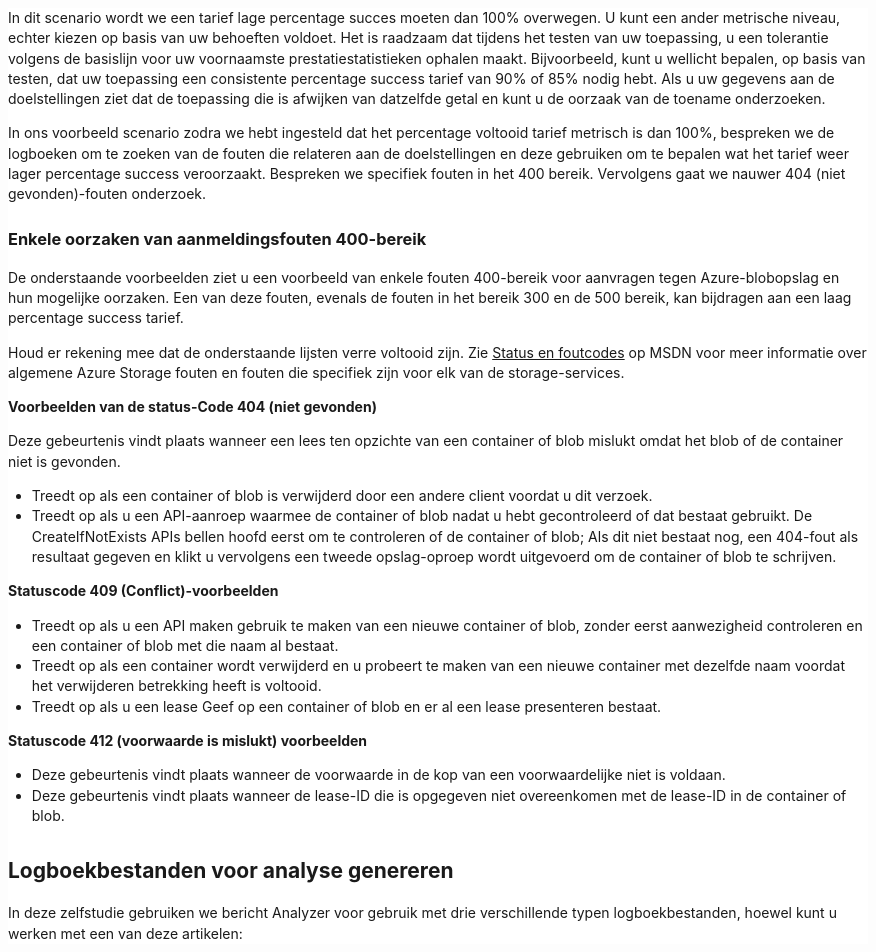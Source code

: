 In dit scenario wordt we een tarief lage percentage succes moeten dan 100% overwegen. U kunt een ander metrische niveau, echter kiezen op basis van uw behoeften voldoet. Het is raadzaam dat tijdens het testen van uw toepassing, u een tolerantie volgens de basislijn voor uw voornaamste prestatiestatistieken ophalen maakt. Bijvoorbeeld, kunt u wellicht bepalen, op basis van testen, dat uw toepassing een consistente percentage success tarief van 90% of 85% nodig hebt. Als u uw gegevens aan de doelstellingen ziet dat de toepassing die is afwijken van datzelfde getal en kunt u de oorzaak van de toename onderzoeken.

In ons voorbeeld scenario zodra we hebt ingesteld dat het percentage voltooid tarief metrisch is dan 100%, bespreken we de logboeken om te zoeken van de fouten die relateren aan de doelstellingen en deze gebruiken om te bepalen wat het tarief weer lager percentage success veroorzaakt. Bespreken we specifiek fouten in het 400 bereik. Vervolgens gaat we nauwer 404 (niet gevonden)-fouten onderzoek.

### <a name="some-causes-of-400-range-errors"></a>Enkele oorzaken van aanmeldingsfouten 400-bereik

De onderstaande voorbeelden ziet u een voorbeeld van enkele fouten 400-bereik voor aanvragen tegen Azure-blobopslag en hun mogelijke oorzaken. Een van deze fouten, evenals de fouten in het bereik 300 en de 500 bereik, kan bijdragen aan een laag percentage success tarief.

Houd er rekening mee dat de onderstaande lijsten verre voltooid zijn. Zie [Status en foutcodes](http://msdn.microsoft.com/library/azure/dd179382.aspx) op MSDN voor meer informatie over algemene Azure Storage fouten en fouten die specifiek zijn voor elk van de storage-services.

**Voorbeelden van de status-Code 404 (niet gevonden)**

Deze gebeurtenis vindt plaats wanneer een lees ten opzichte van een container of blob mislukt omdat het blob of de container niet is gevonden.

- Treedt op als een container of blob is verwijderd door een andere client voordat u dit verzoek.
- Treedt op als u een API-aanroep waarmee de container of blob nadat u hebt gecontroleerd of dat bestaat gebruikt. De CreateIfNotExists APIs bellen hoofd eerst om te controleren of de container of blob; Als dit niet bestaat nog, een 404-fout als resultaat gegeven en klikt u vervolgens een tweede opslag-oproep wordt uitgevoerd om de container of blob te schrijven.

**Statuscode 409 (Conflict)-voorbeelden**

- Treedt op als u een API maken gebruik te maken van een nieuwe container of blob, zonder eerst aanwezigheid controleren en een container of blob met die naam al bestaat.
- Treedt op als een container wordt verwijderd en u probeert te maken van een nieuwe container met dezelfde naam voordat het verwijderen betrekking heeft is voltooid.
- Treedt op als u een lease Geef op een container of blob en er al een lease presenteren bestaat.

**Statuscode 412 (voorwaarde is mislukt) voorbeelden**

- Deze gebeurtenis vindt plaats wanneer de voorwaarde in de kop van een voorwaardelijke niet is voldaan.
- Deze gebeurtenis vindt plaats wanneer de lease-ID die is opgegeven niet overeenkomen met de lease-ID in de container of blob.

## <a name="generate-log-files-for-analysis"></a>Logboekbestanden voor analyse genereren

In deze zelfstudie gebruiken we bericht Analyzer voor gebruik met drie verschillende typen logboekbestanden, hoewel kunt u werken met een van deze artikelen:
